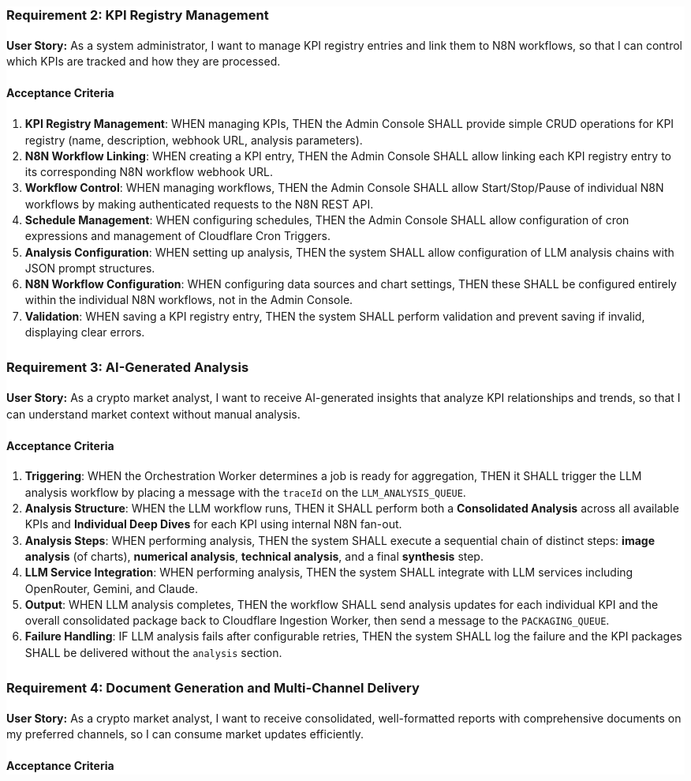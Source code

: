 ### Requirement 2: KPI Registry Management

**User Story:** As a system administrator, I want to manage KPI registry entries and link them to N8N workflows, so that I can control which KPIs are tracked and how they are processed.

#### Acceptance Criteria

1.  **KPI Registry Management**: WHEN managing KPIs, THEN the Admin Console SHALL provide simple CRUD operations for KPI registry (name, description, webhook URL, analysis parameters).
2.  **N8N Workflow Linking**: WHEN creating a KPI entry, THEN the Admin Console SHALL allow linking each KPI registry entry to its corresponding N8N workflow webhook URL.
3.  **Workflow Control**: WHEN managing workflows, THEN the Admin Console SHALL allow Start/Stop/Pause of individual N8N workflows by making authenticated requests to the N8N REST API.
4.  **Schedule Management**: WHEN configuring schedules, THEN the Admin Console SHALL allow configuration of cron expressions and management of Cloudflare Cron Triggers.
5.  **Analysis Configuration**: WHEN setting up analysis, THEN the system SHALL allow configuration of LLM analysis chains with JSON prompt structures.
6.  **N8N Workflow Configuration**: WHEN configuring data sources and chart settings, THEN these SHALL be configured entirely within the individual N8N workflows, not in the Admin Console.
7.  **Validation**: WHEN saving a KPI registry entry, THEN the system SHALL perform validation and prevent saving if invalid, displaying clear errors.

### Requirement 3: AI-Generated Analysis

**User Story:** As a crypto market analyst, I want to receive AI-generated insights that analyze KPI relationships and trends, so that I can understand market context without manual analysis.

#### Acceptance Criteria

1.  **Triggering**: WHEN the Orchestration Worker determines a job is ready for aggregation, THEN it SHALL trigger the LLM analysis workflow by placing a message with the `traceId` on the `LLM_ANALYSIS_QUEUE`.
2.  **Analysis Structure**: WHEN the LLM workflow runs, THEN it SHALL perform both a **Consolidated Analysis** across all available KPIs and **Individual Deep Dives** for each KPI using internal N8N fan-out.
3.  **Analysis Steps**: WHEN performing analysis, THEN the system SHALL execute a sequential chain of distinct steps: **image analysis** (of charts), **numerical analysis**, **technical analysis**, and a final **synthesis** step.
4.  **LLM Service Integration**: WHEN performing analysis, THEN the system SHALL integrate with LLM services including OpenRouter, Gemini, and Claude.
5.  **Output**: WHEN LLM analysis completes, THEN the workflow SHALL send analysis updates for each individual KPI and the overall consolidated package back to Cloudflare Ingestion Worker, then send a message to the `PACKAGING_QUEUE`.
6.  **Failure Handling**: IF LLM analysis fails after configurable retries, THEN the system SHALL log the failure and the KPI packages SHALL be delivered without the `analysis` section.

### Requirement 4: Document Generation and Multi-Channel Delivery

**User Story:** As a crypto market analyst, I want to receive consolidated, well-formatted reports with comprehensive documents on my preferred channels, so I can consume market updates efficiently.

#### Acceptance Criteria
